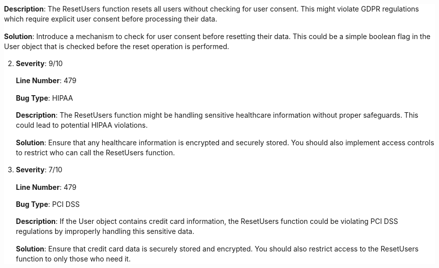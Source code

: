    **Description**: The ResetUsers function resets all users without checking for user consent. This might violate GDPR regulations which require explicit user consent before processing their data.

   **Solution**: Introduce a mechanism to check for user consent before resetting their data. This could be a simple boolean flag in the User object that is checked before the reset operation is performed.


2. **Severity**: 9/10

   **Line Number**: 479

   **Bug Type**: HIPAA

   **Description**: The ResetUsers function might be handling sensitive healthcare information without proper safeguards. This could lead to potential HIPAA violations.

   **Solution**: Ensure that any healthcare information is encrypted and securely stored. You should also implement access controls to restrict who can call the ResetUsers function.


3. **Severity**: 7/10

   **Line Number**: 479

   **Bug Type**: PCI DSS

   **Description**: If the User object contains credit card information, the ResetUsers function could be violating PCI DSS regulations by improperly handling this sensitive data.

   **Solution**: Ensure that credit card data is securely stored and encrypted. You should also restrict access to the ResetUsers function to only those who need it.




